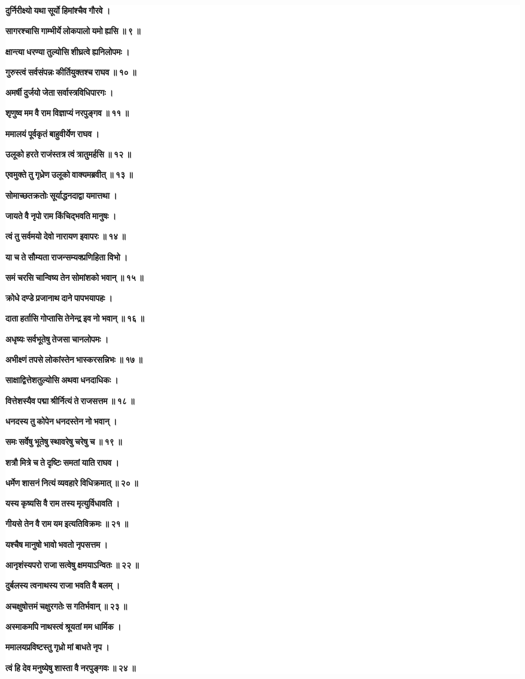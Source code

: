 **दुर्निरीक्ष्यो यथा सूर्यो हिमांश्चैव गौरवे ।**

**सागरश्चासि गाम्भीर्ये लोकपालो यमो ह्यसि ॥ ९ ॥**

**क्षान्त्या धरण्या तुल्योसि शीघ्रत्वे ह्यनिलोपमः ।**

**गुरुस्त्वं सर्वसंपन्नः कीर्तियुक्तश्च राघव ॥ १० ॥**

**अमर्षी दुर्जयो जेता सर्वास्त्रविधिपारगः ।**

**शृणुष्व मम वै राम विज्ञाप्यं नरपुङ्गव ॥ ११ ॥**

**ममालयं पूर्वकृतं बाहुवीर्येण राघव ।**

**उलूको हरते राजंस्तत्र त्वं त्रातुमर्हसि ॥ १२ ॥**

**एवमुक्ते तु गृध्रेण उलूको वाक्यमब्रवीत् ॥ १३ ॥**

**सोमाच्छतक्रतोः सूर्याद्धनदाद्वा यमात्तथा ।**

**जायते वै नृपो राम किंचिद्भवति मानुषः ।**

**त्वं तु सर्वमयो देवो नारायण इवापरः ॥ १४ ॥**

**या च ते सौम्यता राजन्सम्यक्प्रणिहिता विभो ।**

**समं चरसि चान्विष्य तेन सोमांशको भवान् ॥ १५ ॥**

**क्रोधे दण्डे प्रजानाथ दाने पापभयापहः ।**

**दाता हर्तासि गोप्तासि तेनेन्द्र इव नो भवान् ॥ १६ ॥**

**अधृष्यः सर्वभूतेषु तेजसा चानलोपमः ।**

**अभीक्ष्णं तपसे लोकांस्तेन भास्करसन्निभः ॥ १७ ॥**

**साक्षाद्वित्तेशतुल्योसि अथवा धनदाधिकः ।**

**वित्तेशस्यैव पद्मा श्रीर्नित्यं ते राजसत्तम ॥ १८ ॥**

**धनदस्य तु कोपेन धनदस्तेन नो भवान् ।**

**समः सर्वेषु भूतेषु स्थावरेषु चरेषु च ॥ १९ ॥**

**शत्रौ मित्रे च ते दृष्टिः समतां याति राघव ।**

**धर्मेण शासनं नित्यं व्यवहारे विधिक्रमात् ॥ २० ॥**

**यस्य कृष्यसि वै राम तस्य मृत्युर्विधावति ।**

**गीयसे तेन वै राम यम इत्यतिविक्रमः ॥ २१ ॥**

**यश्चैष मानुषो भावो भवतो नृपसत्तम ।**

**आनृशंस्यपरो राजा सत्वेषु क्षमयाऽन्वितः ॥ २२ ॥**

**दुर्बलस्य त्वनाथस्य राजा भवति वै बलम् ।**

**अचक्षुषोत्तमं चक्षुरगतेः स गतिर्भवान् ॥ २३ ॥**

**अस्माकमपि नाथस्त्वं श्रूयतां मम धार्मिक ।**

**ममालयप्रविष्टस्तु गृध्रो मां बाधते नृप ।**

**त्वं हि देव मनुष्येषु शास्ता वै नरपुङ्गवः ॥ २४ ॥**
